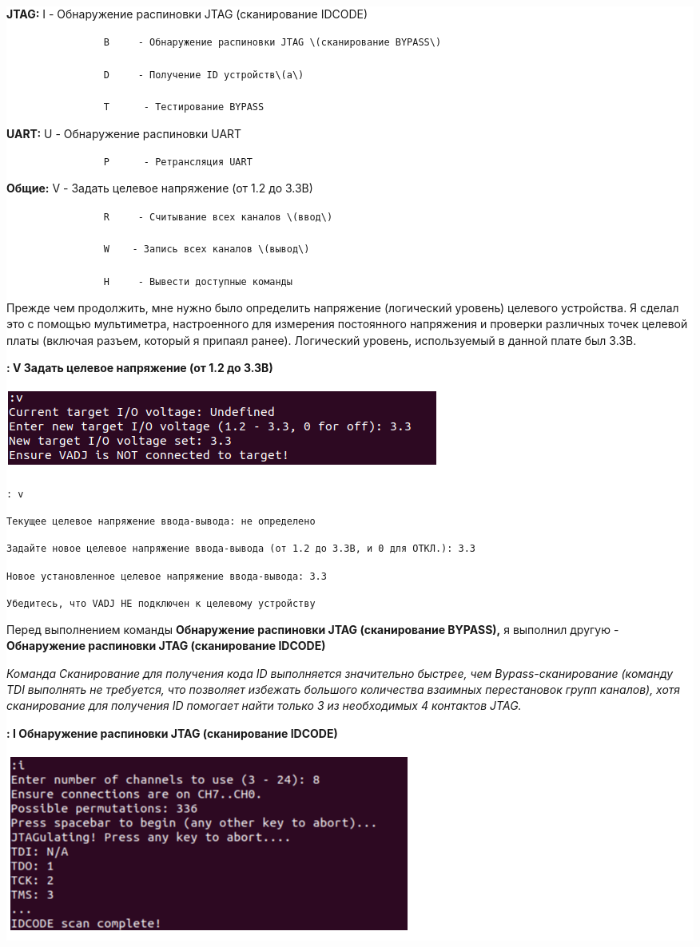**JTAG:**          I       - Обнаружение распиновки JTAG \(сканирование IDCODE\)

                     B     - Обнаружение распиновки JTAG \(сканирование BYPASS\)

                     D     - Получение ID устройств\(а\)

                     T      - Тестирование BYPASS

**UART:**       U     - Обнаружение распиновки UART

                     P      - Ретрансляция UART

**Общие:**      V     - Задать целевое напряжение \(от 1.2 до 3.3В\)

                     R     - Считывание всех каналов \(ввод\)

                     W    - Запись всех каналов \(вывод\)

                     H     - Вывести доступные команды

Прежде чем продолжить, мне нужно было определить напряжение \(логический уровень\) целевого устройства. Я сделал это с помощью мультиметра, настроенного для измерения постоянного напряжения и проверки различных точек целевой платы \(включая разъем, который я припаял ранее\). Логический уровень, используемый в данной плате был 3.3В.

**: V Задать целевое напряжение \(от 1.2 до 3.3В\)**

![&#x41F;&#x435;&#x440;&#x435;&#x432;&#x43E;&#x434; &#x442;&#x435;&#x43A;&#x441;&#x442;&#x430; &#x441; &#x43A;&#x430;&#x440;&#x442;&#x438;&#x43D;&#x43A;&#x438; - &#x43D;&#x438;&#x436;&#x435;](../.gitbook/assets/image%20%28217%29.png)

`: v`

`Текущее целевое напряжение ввода-вывода: не определено`

`Задайте новое целевое напряжение ввода-вывода (от 1.2 до 3.3В, и 0 для ОТКЛ.): 3.3`

`Новое установленное целевое напряжение ввода-вывода: 3.3`

`Убедитесь, что VADJ НЕ подключен к целевому устройству`

Перед выполнением команды **Обнаружение распиновки JTAG \(сканирование BYPASS\),** я выполнил другую - **Обнаружение распиновки JTAG \(сканирование IDCODE\)** 

_Команда Сканирование для получения кода ID выполняется значительно быстрее, чем Bypass-сканирование \(команду TDI выполнять не требуется, что позволяет избежать большого количества взаимных перестановок групп каналов\), хотя сканирование для получения ID помогает найти только 3 из необходимых 4 контактов JTAG._

**: I Обнаружение распиновки JTAG \(сканирование IDCODE\)**

![&#x41F;&#x435;&#x440;&#x435;&#x432;&#x43E;&#x434; &#x442;&#x435;&#x43A;&#x441;&#x442;&#x430; &#x441; &#x43A;&#x430;&#x440;&#x442;&#x438;&#x43D;&#x43A;&#x438; - &#x43D;&#x438;&#x436;&#x435;](../.gitbook/assets/image%20%28215%29.png)
